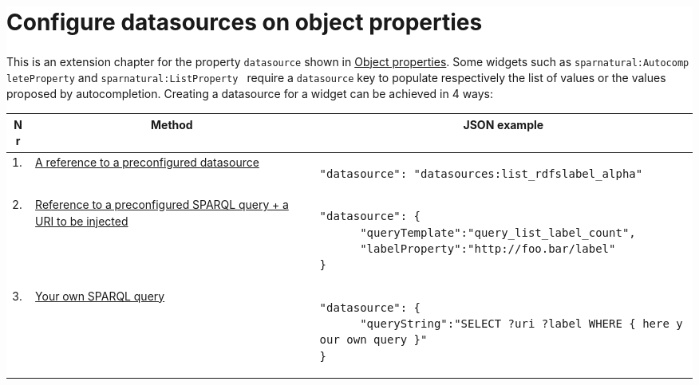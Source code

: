 # Configure datasources on object properties

This is an extension chapter for the property `datasource` shown in [Object properties](./JSON-based-configuration.md#object-properties). Some widgets such as `sparnatural:AutocompleteProperty` and `sparnatural:ListProperty ` require a `datasource` key to populate respectively the list of values or the values proposed by autocompletion. Creating a datasource for a widget can be achieved in 4 ways:

<table>
      <thead>
            <th> Nr </th> <th> Method </th> <th> JSON example </th>
      </thead>

<tr>
<td> 1. </td>
<td>
<a href="#a-reference-to-a-preconfigured-datasource">A reference to a preconfigured datasource</a>
</td>
<td>
<pre lang="json">
"datasource": "datasources:list_rdfslabel_alpha"
</pre>
</td>
</tr>
      
<tr>
<td> 2. </td>
<td>
<a href="#reference-to-a-preconfigured-sparql-query--a-uri-to-be-injected">Reference to a preconfigured SPARQL query + a URI to be injected</a>
</td>
<td>
<pre lang="json">
"datasource": {
      "queryTemplate":"query_list_label_count",
      "labelProperty":"http://foo.bar/label"
}
</pre>
</td>
</tr>


<tr>
<td> 3. </td>
<td>
<a href="#your-own-sparql-query">Your own SPARQL query</a>
</td>
<td>
<pre lang="json">
"datasource": {
      "queryString":"SELECT ?uri ?label WHERE { here your own query }"
}
</pre>
</td>
</tr>

